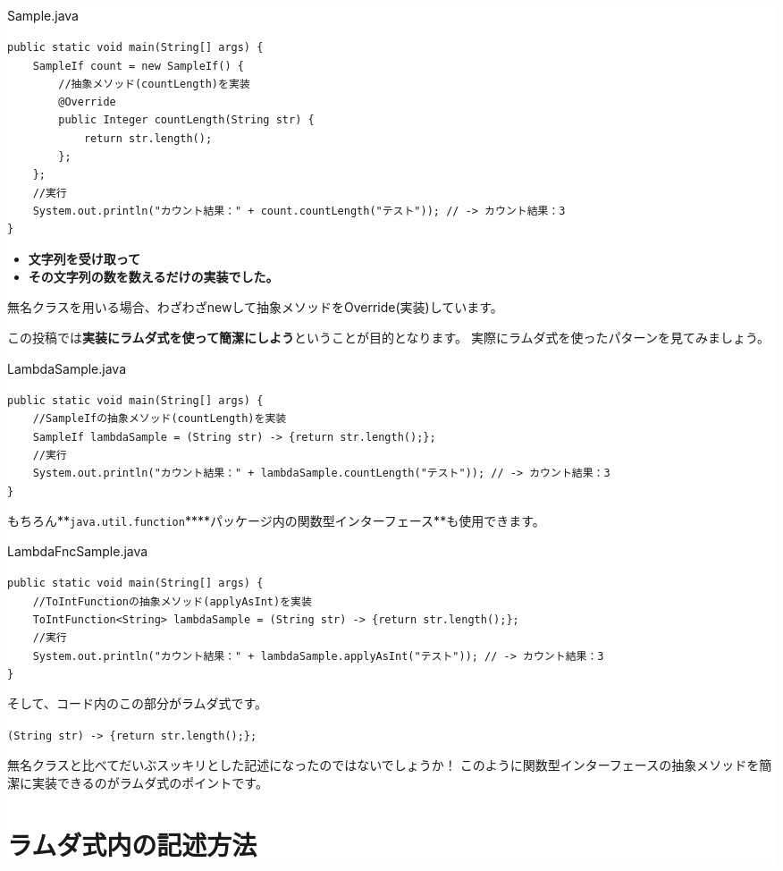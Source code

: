 Sample.java

```
public static void main(String[] args) {
    SampleIf count = new SampleIf() {
        //抽象メソッド(countLength)を実装
        @Override
        public Integer countLength(String str) {
            return str.length();
        };
    };
    //実行
    System.out.println("カウント結果：" + count.countLength("テスト")); // -> カウント結果：3
}
```

- **文字列を受け取って**
- **その文字列の数を数えるだけの実装でした。**

無名クラスを用いる場合、わざわざnewして抽象メソッドをOverride(実装)しています。

この投稿では**実装にラムダ式を使って簡潔にしよう**ということが目的となります。
実際にラムダ式を使ったパターンを見てみましょう。

LambdaSample.java

```
public static void main(String[] args) {
    //SampleIfの抽象メソッド(countLength)を実装
    SampleIf lambdaSample = (String str) -> {return str.length();}; 
    //実行
    System.out.println("カウント結果：" + lambdaSample.countLength("テスト")); // -> カウント結果：3
}
```

もちろん**`java.util.function`****パッケージ内の関数型インターフェース**も使用できます。

LambdaFncSample.java

```
public static void main(String[] args) {
    //ToIntFunctionの抽象メソッド(applyAsInt)を実装
    ToIntFunction<String> lambdaSample = (String str) -> {return str.length();}; 
    //実行
    System.out.println("カウント結果：" + lambdaSample.applyAsInt("テスト")); // -> カウント結果：3
}
```

そして、コード内のこの部分がラムダ式です。

```
(String str) -> {return str.length();};
```

無名クラスと比べてだいぶスッキリとした記述になったのではないでしょうか！
このように関数型インターフェースの抽象メソッドを簡潔に実装できるのがラムダ式のポイントです。

# ラムダ式内の記述方法

